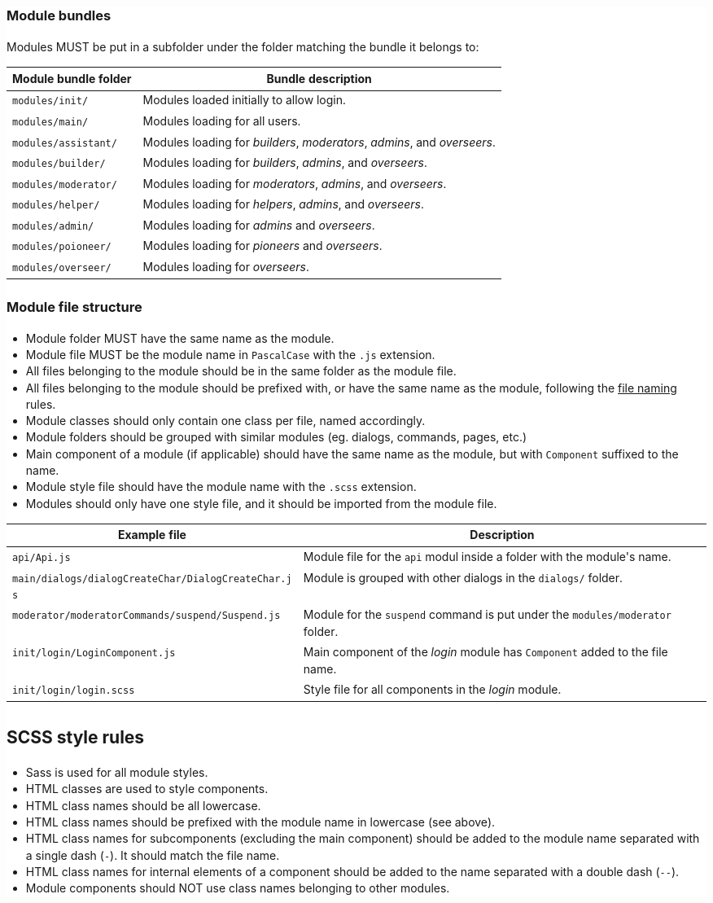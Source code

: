 ### Module bundles

Modules MUST be put in a subfolder under the folder matching the bundle it
belongs to:

Module bundle folder | Bundle description
--- | ---
`modules/init/` | Modules loaded initially to allow login.
`modules/main/` | Modules loading for all users.
`modules/assistant/` | Modules loading for _builders_, _moderators_, _admins_, and _overseers_.
`modules/builder/` | Modules loading for _builders_, _admins_, and _overseers_.
`modules/moderator/` | Modules loading for _moderators_, _admins_, and _overseers_.
`modules/helper/` | Modules loading for _helpers_, _admins_, and _overseers_.
`modules/admin/` | Modules loading for _admins_ and _overseers_.
`modules/poioneer/` | Modules loading for _pioneers_ and _overseers_.
`modules/overseer/` | Modules loading for _overseers_.

### Module file structure
* Module folder MUST have the same name as the module.
* Module file MUST be the module name in `PascalCase` with the `.js` extension.
* All files belonging to the module should be in the same folder as the module
  file.
* All files belonging to the module should be prefixed with, or have the same
  name as the module, following the [file naming](#file-naming) rules.
* Module classes should only contain one class per file, named accordingly.
* Module folders should be grouped with similar modules (eg. dialogs, commands,
  pages, etc.)
* Main component of a module (if applicable) should have the same name as the
  module, but with `Component` suffixed to the name.
* Module style file should have the module name with the `.scss` extension.
* Modules should only have one style file, and it should be imported from the
  module file.

Example file | Description
--- | ---
`api/Api.js` | Module file for the `api` modul inside a folder with the module's name.
`main/dialogs/dialogCreateChar/DialogCreateChar.js` | Module is grouped with other dialogs in the `dialogs/` folder.
`moderator/moderatorCommands/suspend/Suspend.js` | Module for the `suspend` command is put under the `modules/moderator` folder.
`init/login/LoginComponent.js` | Main component of the _login_ module has `Component` added to the file name.
`init/login/login.scss` | Style file for all components in the _login_ module.


## SCSS style rules

* Sass is used for all module styles.
* HTML classes are used to style components.
* HTML class names should be all lowercase.
* HTML class names should be prefixed with the module name in lowercase (see
  above).
* HTML class names for subcomponents (excluding the main component) should be
  added to the module name separated with a single dash (`-`). It should match
  the file name.
* HTML class names for internal elements of a component should be added to the
  name separated with a double dash (`--`).
* Module components should NOT use class names belonging to other modules.
